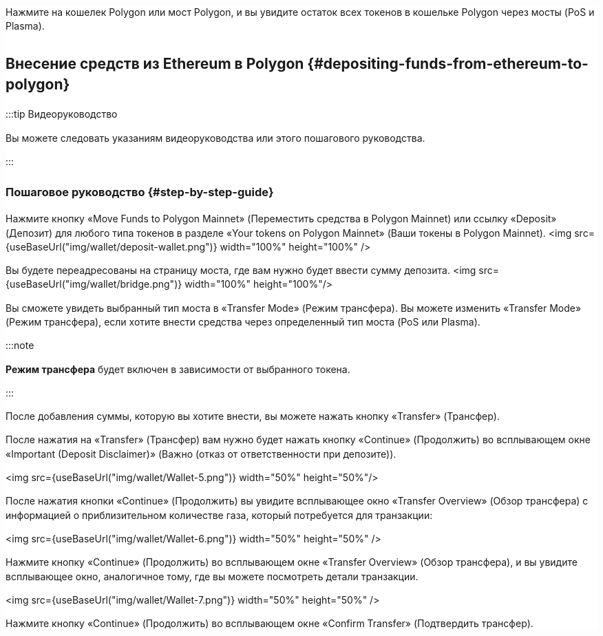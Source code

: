 Нажмите на кошелек Polygon или мост Polygon, и вы увидите остаток всех токенов в кошельке Polygon через мосты (PoS и Plasma).



## Внесение средств из Ethereum в Polygon {#depositing-funds-from-ethereum-to-polygon}

:::tip Видеоруководство

Вы можете следовать указаниям видеоруководства или этого пошагового руководства.

<video loop autoplay width="70%" height="70%" controls="true" >
  <source type="video/mp4" src="/img/wallet/depositMatic.mp4"></source>
  <p>Ваш браузер не поддерживает этот видео элемент.</p>
</video>
:::

### Пошаговое руководство {#step-by-step-guide}

Нажмите кнопку «Move Funds to Polygon Mainnet» (Переместить средства в Polygon Mainnet) или ссылку «Deposit» (Депозит) для любого типа токенов в разделе «Your tokens on Polygon Mainnet» (Ваши токены в Polygon Mainnet).
<img src={useBaseUrl("img/wallet/deposit-wallet.png")} width="100%" height="100%" />

Вы будете переадресованы на страницу моста, где вам нужно будет ввести сумму депозита.
<img src={useBaseUrl("img/wallet/bridge.png")} width="100%" height="100%"/>

Вы сможете увидеть выбранный тип моста в «Transfer Mode» (Режим трансфера). Вы можете изменить «Transfer Mode» (Режим трансфера), если хотите внести средства через определенный тип моста (PoS или Plasma).

:::note

**Режим трансфера** будет включен в зависимости от выбранного токена.

:::

После добавления суммы, которую вы хотите внести, вы можете нажать кнопку «Transfer» (Трансфер).

После нажатия на «Transfer» (Трансфер) вам нужно будет нажать кнопку «Continue» (Продолжить) во всплывающем окне «Important (Deposit Disclaimer)» (Важно (отказ от ответственности при депозите)).

<img src={useBaseUrl("img/wallet/Wallet-5.png")} width="50%" height="50%"/>

После нажатия кнопки «Continue» (Продолжить) вы увидите всплывающее окно «Transfer Overview» (Обзор трансфера) с информацией о приблизительном количестве газа, который потребуется для транзакции:

<img src={useBaseUrl("img/wallet/Wallet-6.png")} width="50%" height="50%" />

Нажмите кнопку «Continue» (Продолжить) во всплывающем окне «Transfer Overview» (Обзор трансфера), и вы увидите всплывающее окно, аналогичное тому, где вы можете посмотреть детали транзакции.

<img src={useBaseUrl("img/wallet/Wallet-7.png")} width="50%" height="50%" />

Нажмите кнопку «Continue» (Продолжить) во всплывающем окне «Confirm Transfer» (Подтвердить трансфер).
